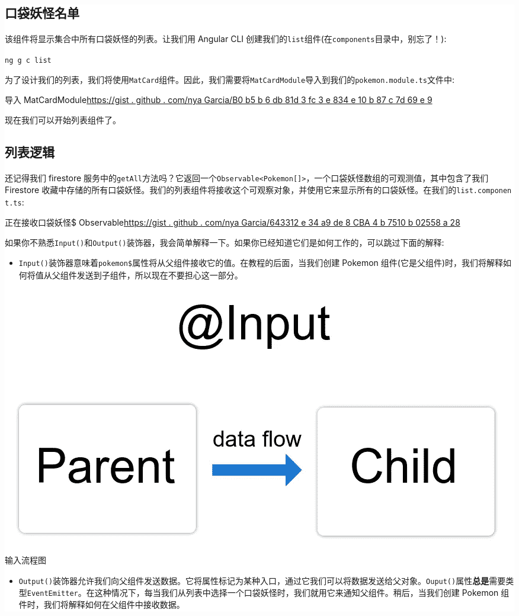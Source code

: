 ## 口袋妖怪名单

该组件将显示集合中所有口袋妖怪的列表。让我们用 Angular CLI 创建我们的`list`组件(在`components`目录中，别忘了！):

```
ng g c list
```

为了设计我们的列表，我们将使用`MatCard`组件。因此，我们需要将`MatCardModule`导入到我们的`pokemon.module.ts`文件中:

导入 MatCardModule[https://gist . github . com/nya Garcia/B0 b5 b 6 db 81d 3 fc 3 e 834 e 10 b 87 c 7d 69 e 9](https://gist.github.com/NyaGarcia/b0b5b6db81d3fc3e834e10b87c7d69e9)

现在我们可以开始列表组件了。

## 列表逻辑

还记得我们 firestore 服务中的`getAll`方法吗？它返回一个`Observable<Pokemon[]>`，一个口袋妖怪数组的可观测值，其中包含了我们 Firestore 收藏中存储的所有口袋妖怪。我们的列表组件将接收这个可观察对象，并使用它来显示所有的口袋妖怪。在我们的`list.component.ts`:

正在接收口袋妖怪$ Observable[https://gist . github . com/nya Garcia/643312 e 34 a9 de 8 CBA 4 b 7510 b 02558 a 28](https://gist.github.com/NyaGarcia/643312e34a9de8cba4b7510b02558a28)

如果你不熟悉`Input()`和`Output()`装饰器，我会简单解释一下。如果你已经知道它们是如何工作的，可以跳过下面的解释:

*   `Input()`装饰器意味着`pokemon$`属性将从父组件接收它的值。在教程的后面，当我们创建 Pokemon 组件(它是父组件)时，我们将解释如何将值从父组件发送到子组件，所以现在不要担心这一部分。

![](img/f35d90e4b1e20c45c6e0094c5c974b11.png)

输入流程图

*   `Output()`装饰器允许我们向父组件发送数据。它将属性标记为某种入口，通过它我们可以将数据发送给父对象。`Ouput()`属性**总是**需要类型`EventEmitter`。在这种情况下，每当我们从列表中选择一个口袋妖怪时，我们就用它来通知父组件。稍后，当我们创建 Pokemon 组件时，我们将解释如何在父组件中接收数据。
